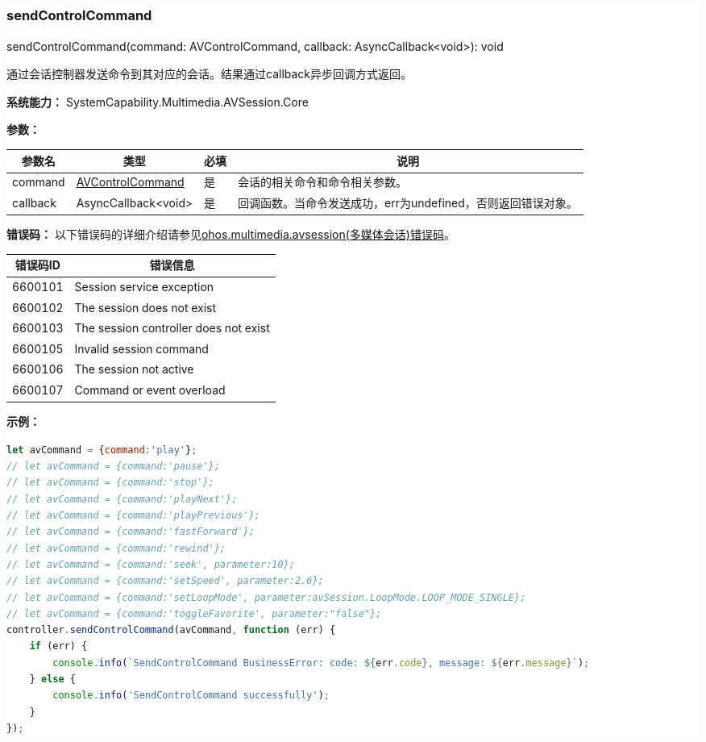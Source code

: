 ### sendControlCommand

sendControlCommand(command: AVControlCommand, callback: AsyncCallback\<void>): void

通过会话控制器发送命令到其对应的会话。结果通过callback异步回调方式返回。

**系统能力：** SystemCapability.Multimedia.AVSession.Core

**参数：**

| 参数名   | 类型                                  | 必填 | 说明                           |
| -------- | ------------------------------------- | ---- | ------------------------------ |
| command  | [AVControlCommand](#avcontrolcommand) | 是   | 会话的相关命令和命令相关参数。 |
| callback | AsyncCallback<void\>                  | 是   | 回调函数。当命令发送成功，err为undefined，否则返回错误对象。                     |

**错误码：**
以下错误码的详细介绍请参见[ohos.multimedia.avsession(多媒体会话)错误码](../errorcodes/errorcode-avsession.md)。

| 错误码ID | 错误信息 |
| -------- | ------------------------------- |
| 6600101  | Session service exception                |
| 6600102  | The session does not exist      |
| 6600103  | The session controller does not exist   |
| 6600105  | Invalid session command           |
| 6600106  | The session not active                |
| 6600107  | Command or event overload       |

**示例：**

```js
let avCommand = {command:'play'};
// let avCommand = {command:'pause'};
// let avCommand = {command:'stop'};
// let avCommand = {command:'playNext'};
// let avCommand = {command:'playPrevious'};
// let avCommand = {command:'fastForward'};
// let avCommand = {command:'rewind'};
// let avCommand = {command:'seek', parameter:10};
// let avCommand = {command:'setSpeed', parameter:2.6};
// let avCommand = {command:'setLoopMode', parameter:avSession.LoopMode.LOOP_MODE_SINGLE};
// let avCommand = {command:'toggleFavorite', parameter:"false"};
controller.sendControlCommand(avCommand, function (err) {
    if (err) {
        console.info(`SendControlCommand BusinessError: code: ${err.code}, message: ${err.message}`);
    } else {
        console.info('SendControlCommand successfully');
    }
});
```
